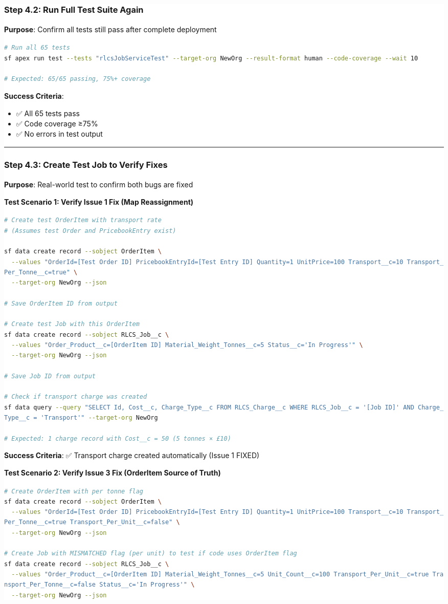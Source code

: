 
### Step 4.2: Run Full Test Suite Again

**Purpose**: Confirm all tests still pass after complete deployment

```bash
# Run all 65 tests
sf apex run test --tests "rlcsJobServiceTest" --target-org NewOrg --result-format human --code-coverage --wait 10

# Expected: 65/65 passing, 75%+ coverage
```

**Success Criteria**:
- ✅ All 65 tests pass
- ✅ Code coverage ≥75%
- ✅ No errors in test output

---

### Step 4.3: Create Test Job to Verify Fixes

**Purpose**: Real-world test to confirm both bugs are fixed

**Test Scenario 1: Verify Issue 1 Fix (Map Reassignment)**

```bash
# Create test OrderItem with transport rate
# (Assumes test Order and PricebookEntry exist)

sf data create record --sobject OrderItem \
  --values "OrderId=[Test Order ID] PricebookEntryId=[Test Entry ID] Quantity=1 UnitPrice=100 Transport__c=10 Transport_Per_Tonne__c=true" \
  --target-org NewOrg --json

# Save OrderItem ID from output

# Create test Job with this OrderItem
sf data create record --sobject RLCS_Job__c \
  --values "Order_Product__c=[OrderItem ID] Material_Weight_Tonnes__c=5 Status__c='In Progress'" \
  --target-org NewOrg --json

# Save Job ID from output

# Check if transport charge was created
sf data query --query "SELECT Id, Cost__c, Charge_Type__c FROM RLCS_Charge__c WHERE RLCS_Job__c = '[Job ID]' AND Charge_Type__c = 'Transport'" --target-org NewOrg

# Expected: 1 charge record with Cost__c = 50 (5 tonnes × £10)
```

**Success Criteria**: ✅ Transport charge created automatically (Issue 1 FIXED)

**Test Scenario 2: Verify Issue 3 Fix (OrderItem Source of Truth)**

```bash
# Create OrderItem with per tonne flag
sf data create record --sobject OrderItem \
  --values "OrderId=[Test Order ID] PricebookEntryId=[Test Entry ID] Quantity=1 UnitPrice=100 Transport__c=10 Transport_Per_Tonne__c=true Transport_Per_Unit__c=false" \
  --target-org NewOrg --json

# Create Job with MISMATCHED flag (per unit) to test if code uses OrderItem flag
sf data create record --sobject RLCS_Job__c \
  --values "Order_Product__c=[OrderItem ID] Material_Weight_Tonnes__c=5 Unit_Count__c=100 Transport_Per_Unit__c=true Transport_Per_Tonne__c=false Status__c='In Progress'" \
  --target-org NewOrg --json

```